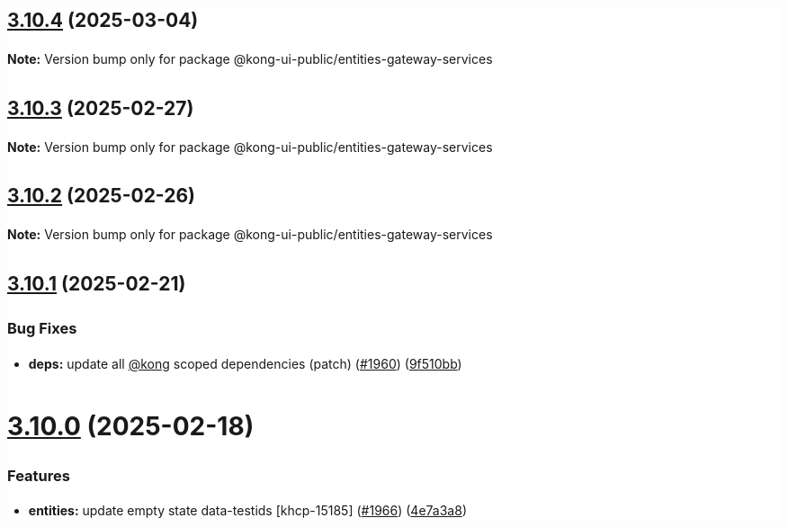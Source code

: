 


## [3.10.4](https://github.com/Kong/public-ui-components/compare/@kong-ui-public/entities-gateway-services@3.10.3...@kong-ui-public/entities-gateway-services@3.10.4) (2025-03-04)

**Note:** Version bump only for package @kong-ui-public/entities-gateway-services





## [3.10.3](https://github.com/Kong/public-ui-components/compare/@kong-ui-public/entities-gateway-services@3.10.2...@kong-ui-public/entities-gateway-services@3.10.3) (2025-02-27)

**Note:** Version bump only for package @kong-ui-public/entities-gateway-services





## [3.10.2](https://github.com/Kong/public-ui-components/compare/@kong-ui-public/entities-gateway-services@3.10.1...@kong-ui-public/entities-gateway-services@3.10.2) (2025-02-26)

**Note:** Version bump only for package @kong-ui-public/entities-gateway-services





## [3.10.1](https://github.com/Kong/public-ui-components/compare/@kong-ui-public/entities-gateway-services@3.10.0...@kong-ui-public/entities-gateway-services@3.10.1) (2025-02-21)


### Bug Fixes

* **deps:** update all [@kong](https://github.com/kong) scoped dependencies (patch) ([#1960](https://github.com/Kong/public-ui-components/issues/1960)) ([9f510bb](https://github.com/Kong/public-ui-components/commit/9f510bbf1d8fdd3448214f683b997d775e0f6806))





# [3.10.0](https://github.com/Kong/public-ui-components/compare/@kong-ui-public/entities-gateway-services@3.9.5...@kong-ui-public/entities-gateway-services@3.10.0) (2025-02-18)


### Features

* **entities:** update empty state data-testids [khcp-15185] ([#1966](https://github.com/Kong/public-ui-components/issues/1966)) ([4e7a3a8](https://github.com/Kong/public-ui-components/commit/4e7a3a827ae8f99662a09c436c2615b52dd09cc2))
